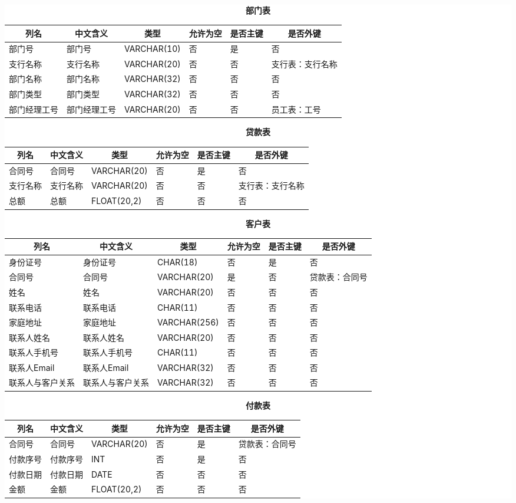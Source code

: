 <center> <b> 部门表 </b> </center>

|列名|中文含义|类型|允许为空|是否主键|是否外键|
|---|---|---|---|---|---|
|部门号|部门号|VARCHAR(10)|否|是|否|
|支行名称|支行名称|VARCHAR(20)|否|否|支行表：支行名称|
|部门名称|部门名称|VARCHAR(32)|否|否|否|
|部门类型|部门类型|VARCHAR(32)|否|否|否|
|部门经理工号|部门经理工号|VARCHAR(20)|否|否|员工表：工号|

<center> <b> 贷款表 </b> </center>

|列名|中文含义|类型|允许为空|是否主键|是否外键|
|---|---|---|---|---|---|
|合同号|合同号|VARCHAR(20)|否|是|否|
|支行名称|支行名称|VARCHAR(20)|否|否|支行表：支行名称|
|总额|总额|FLOAT(20,2)|否|否|否|

<center> <b> 客户表 </b> </center>

|列名|中文含义|类型|允许为空|是否主键|是否外键|
|---|---|---|---|---|---|
|身份证号|身份证号|CHAR(18)|否|是|否|
|合同号|合同号|VARCHAR(20)|是|否|贷款表：合同号|
|姓名|姓名|VARCHAR(20)|否|否|否|
|联系电话|联系电话|CHAR(11)|否|否|否|
|家庭地址|家庭地址|VARCHAR(256)|否|否|否|
|联系人姓名|联系人姓名|VARCHAR(20)|否|否|否|
|联系人手机号|联系人手机号|CHAR(11)|否|否|否|
|联系人Email|联系人Email|VARCHAR(32)|否|否|否|
|联系人与客户关系|联系人与客户关系|VARCHAR(32)|否|否|否|

<center> <b> 付款表 </b> </center>

|列名|中文含义|类型|允许为空|是否主键|是否外键|
|---|---|---|---|---|---|
|合同号|合同号|VARCHAR(20)|否|是|贷款表：合同号|
|付款序号|付款序号|INT|否|是|否|
|付款日期|付款日期|DATE|否|否|否|
|金额|金额|FLOAT(20,2)|否|否|否|
